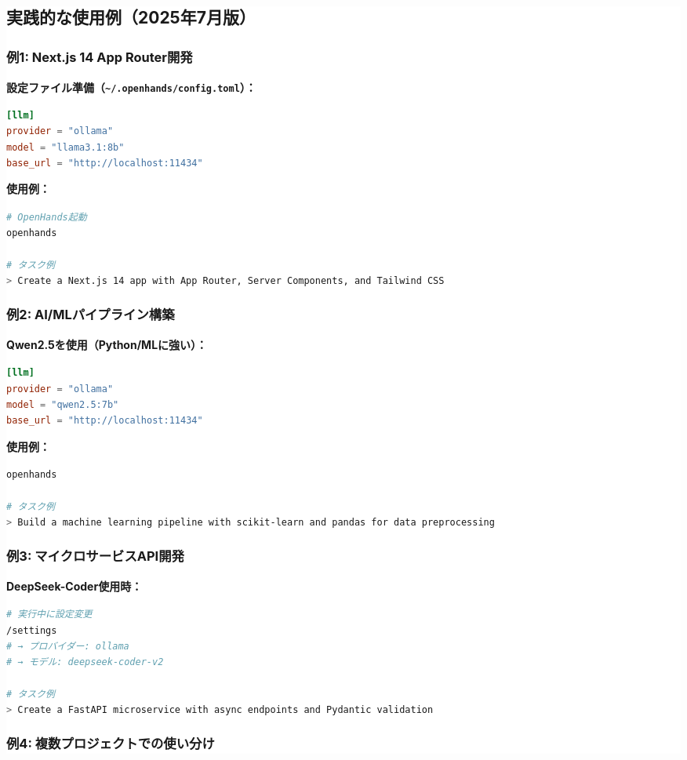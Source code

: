 ## 実践的な使用例（2025年7月版）

### 例1: Next.js 14 App Router開発

**設定ファイル準備（`~/.openhands/config.toml`）：**
```toml
[llm]
provider = "ollama"
model = "llama3.1:8b"
base_url = "http://localhost:11434"
```

**使用例：**
```bash
# OpenHands起動
openhands

# タスク例
> Create a Next.js 14 app with App Router, Server Components, and Tailwind CSS
```

### 例2: AI/MLパイプライン構築

**Qwen2.5を使用（Python/MLに強い）：**
```toml
[llm]
provider = "ollama"
model = "qwen2.5:7b"
base_url = "http://localhost:11434"
```

**使用例：**
```bash
openhands

# タスク例
> Build a machine learning pipeline with scikit-learn and pandas for data preprocessing
```

### 例3: マイクロサービスAPI開発

**DeepSeek-Coder使用時：**
```bash
# 実行中に設定変更
/settings
# → プロバイダー: ollama
# → モデル: deepseek-coder-v2

# タスク例
> Create a FastAPI microservice with async endpoints and Pydantic validation
```

### 例4: 複数プロジェクトでの使い分け
